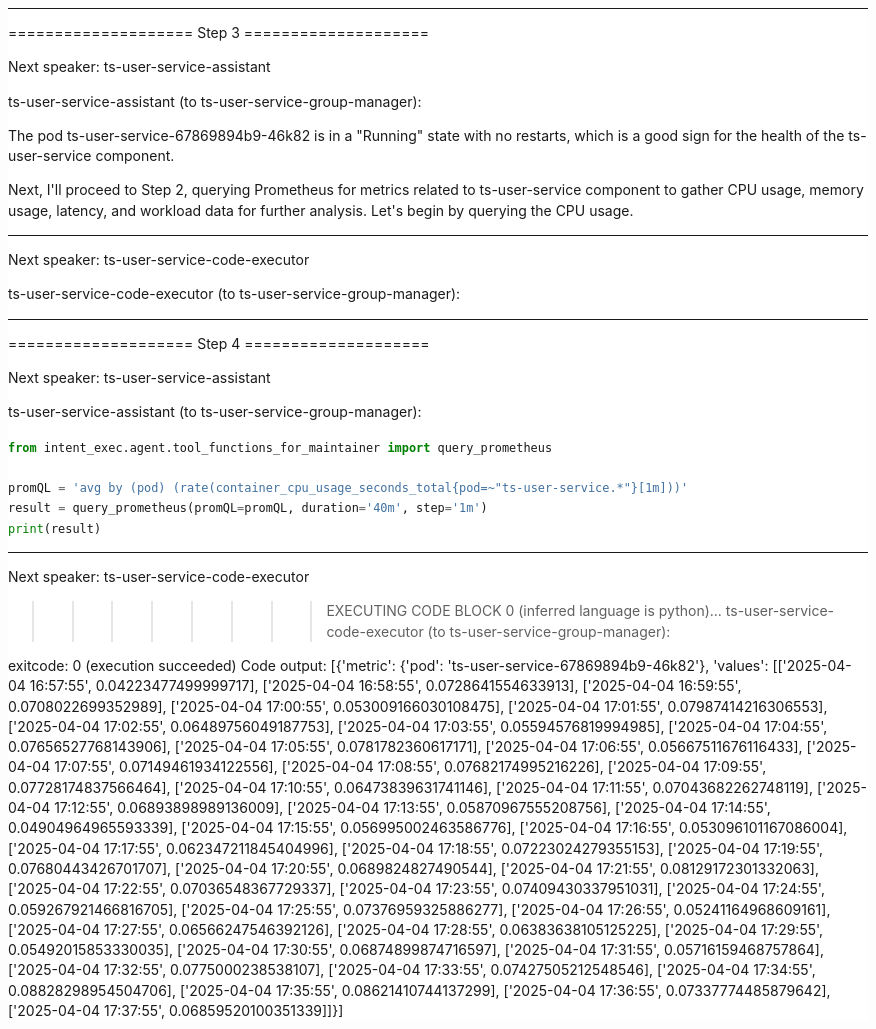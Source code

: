 
--------------------------------------------------------------------------------
==================== Step 3 ====================

Next speaker: ts-user-service-assistant

ts-user-service-assistant (to ts-user-service-group-manager):

The pod ts-user-service-67869894b9-46k82 is in a "Running" state with no restarts, which is a good sign for the health of the ts-user-service component.

Next, I'll proceed to Step 2, querying Prometheus for metrics related to ts-user-service component to gather CPU usage, memory usage, latency, and workload data for further analysis. Let's begin by querying the CPU usage.

--------------------------------------------------------------------------------

Next speaker: ts-user-service-code-executor

ts-user-service-code-executor (to ts-user-service-group-manager):



--------------------------------------------------------------------------------
==================== Step 4 ====================

Next speaker: ts-user-service-assistant

ts-user-service-assistant (to ts-user-service-group-manager):

```python
from intent_exec.agent.tool_functions_for_maintainer import query_prometheus

promQL = 'avg by (pod) (rate(container_cpu_usage_seconds_total{pod=~"ts-user-service.*"}[1m]))'
result = query_prometheus(promQL=promQL, duration='40m', step='1m')
print(result)
```

--------------------------------------------------------------------------------

Next speaker: ts-user-service-code-executor


>>>>>>>> EXECUTING CODE BLOCK 0 (inferred language is python)...
ts-user-service-code-executor (to ts-user-service-group-manager):

exitcode: 0 (execution succeeded)
Code output: 
[{'metric': {'pod': 'ts-user-service-67869894b9-46k82'}, 'values': [['2025-04-04 16:57:55', 0.04223477499999717], ['2025-04-04 16:58:55', 0.0728641554633913], ['2025-04-04 16:59:55', 0.0708022699352989], ['2025-04-04 17:00:55', 0.053009166030108475], ['2025-04-04 17:01:55', 0.07987414216306553], ['2025-04-04 17:02:55', 0.06489756049187753], ['2025-04-04 17:03:55', 0.05594576819994985], ['2025-04-04 17:04:55', 0.07656527768143906], ['2025-04-04 17:05:55', 0.0781782360617171], ['2025-04-04 17:06:55', 0.05667511676116433], ['2025-04-04 17:07:55', 0.07149461934122556], ['2025-04-04 17:08:55', 0.07682174995216226], ['2025-04-04 17:09:55', 0.07728174837566464], ['2025-04-04 17:10:55', 0.06473839631741146], ['2025-04-04 17:11:55', 0.07043682262748119], ['2025-04-04 17:12:55', 0.06893898989136009], ['2025-04-04 17:13:55', 0.05870967555208756], ['2025-04-04 17:14:55', 0.04904964965593339], ['2025-04-04 17:15:55', 0.056995002463586776], ['2025-04-04 17:16:55', 0.053096101167086004], ['2025-04-04 17:17:55', 0.062347211845404996], ['2025-04-04 17:18:55', 0.07223024279355153], ['2025-04-04 17:19:55', 0.07680443426701707], ['2025-04-04 17:20:55', 0.0689824827490544], ['2025-04-04 17:21:55', 0.08129172301332063], ['2025-04-04 17:22:55', 0.07036548367729337], ['2025-04-04 17:23:55', 0.07409430337951031], ['2025-04-04 17:24:55', 0.059267921466816705], ['2025-04-04 17:25:55', 0.07376959325886277], ['2025-04-04 17:26:55', 0.05241164968609161], ['2025-04-04 17:27:55', 0.06566247546392126], ['2025-04-04 17:28:55', 0.06383638105125225], ['2025-04-04 17:29:55', 0.05492015853330035], ['2025-04-04 17:30:55', 0.06874899874716597], ['2025-04-04 17:31:55', 0.05716159468757864], ['2025-04-04 17:32:55', 0.0775000238538107], ['2025-04-04 17:33:55', 0.07427505212548546], ['2025-04-04 17:34:55', 0.08828298954504706], ['2025-04-04 17:35:55', 0.08621410744137299], ['2025-04-04 17:36:55', 0.07337774485879642], ['2025-04-04 17:37:55', 0.06859520100351339]]}]
